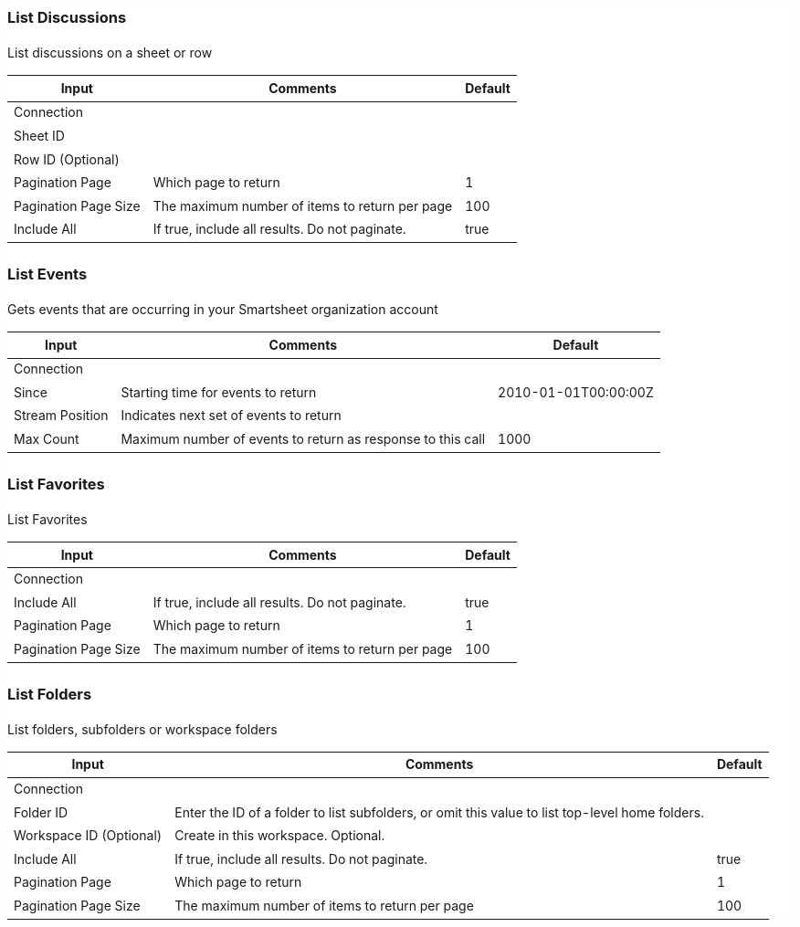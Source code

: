 ### List Discussions

List discussions on a sheet or row

| Input                | Comments                                       | Default |
| -------------------- | ---------------------------------------------- | ------- |
| Connection           |                                                |         |
| Sheet ID             |                                                |         |
| Row ID (Optional)    |                                                |         |
| Pagination Page      | Which page to return                           | 1       |
| Pagination Page Size | The maximum number of items to return per page | 100     |
| Include All          | If true, include all results. Do not paginate. | true    |

### List Events

Gets events that are occurring in your Smartsheet organization account

| Input           | Comments                                                    | Default              |
| --------------- | ----------------------------------------------------------- | -------------------- |
| Connection      |                                                             |                      |
| Since           | Starting time for events to return                          | 2010-01-01T00:00:00Z |
| Stream Position | Indicates next set of events to return                      |                      |
| Max Count       | Maximum number of events to return as response to this call | 1000                 |

### List Favorites

List Favorites

| Input                | Comments                                       | Default |
| -------------------- | ---------------------------------------------- | ------- |
| Connection           |                                                |         |
| Include All          | If true, include all results. Do not paginate. | true    |
| Pagination Page      | Which page to return                           | 1       |
| Pagination Page Size | The maximum number of items to return per page | 100     |

### List Folders

List folders, subfolders or workspace folders

| Input                   | Comments                                                                                        | Default |
| ----------------------- | ----------------------------------------------------------------------------------------------- | ------- |
| Connection              |                                                                                                 |         |
| Folder ID               | Enter the ID of a folder to list subfolders, or omit this value to list top-level home folders. |         |
| Workspace ID (Optional) | Create in this workspace. Optional.                                                             |         |
| Include All             | If true, include all results. Do not paginate.                                                  | true    |
| Pagination Page         | Which page to return                                                                            | 1       |
| Pagination Page Size    | The maximum number of items to return per page                                                  | 100     |
